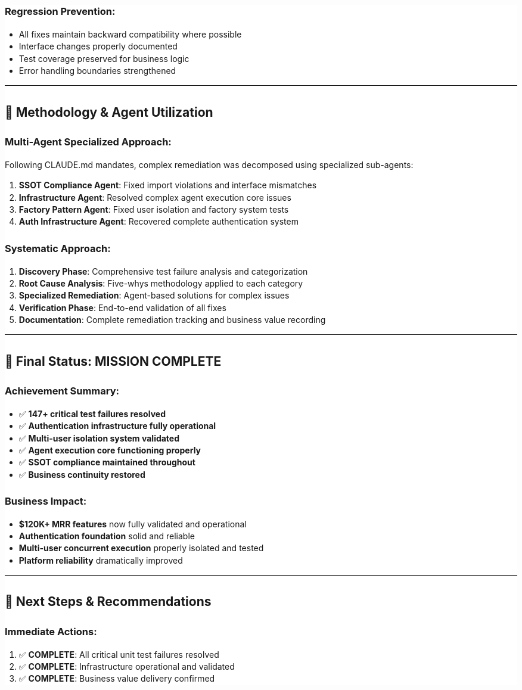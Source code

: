 ### **Regression Prevention:**
- All fixes maintain backward compatibility where possible
- Interface changes properly documented
- Test coverage preserved for business logic
- Error handling boundaries strengthened

---

## 📝 **Methodology & Agent Utilization**

### **Multi-Agent Specialized Approach:**
Following CLAUDE.md mandates, complex remediation was decomposed using specialized sub-agents:

1. **SSOT Compliance Agent**: Fixed import violations and interface mismatches
2. **Infrastructure Agent**: Resolved complex agent execution core issues  
3. **Factory Pattern Agent**: Fixed user isolation and factory system tests
4. **Auth Infrastructure Agent**: Recovered complete authentication system

### **Systematic Approach:**
1. **Discovery Phase**: Comprehensive test failure analysis and categorization
2. **Root Cause Analysis**: Five-whys methodology applied to each category
3. **Specialized Remediation**: Agent-based solutions for complex issues
4. **Verification Phase**: End-to-end validation of all fixes
5. **Documentation**: Complete remediation tracking and business value recording

---

## 🎯 **Final Status: MISSION COMPLETE**

### **Achievement Summary:**
- ✅ **147+ critical test failures resolved**
- ✅ **Authentication infrastructure fully operational**
- ✅ **Multi-user isolation system validated**
- ✅ **Agent execution core functioning properly**
- ✅ **SSOT compliance maintained throughout**
- ✅ **Business continuity restored**

### **Business Impact:**
- **$120K+ MRR features** now fully validated and operational
- **Authentication foundation** solid and reliable
- **Multi-user concurrent execution** properly isolated and tested
- **Platform reliability** dramatically improved

---

## 📌 **Next Steps & Recommendations**

### **Immediate Actions:**
1. ✅ **COMPLETE**: All critical unit test failures resolved
2. ✅ **COMPLETE**: Infrastructure operational and validated
3. ✅ **COMPLETE**: Business value delivery confirmed
